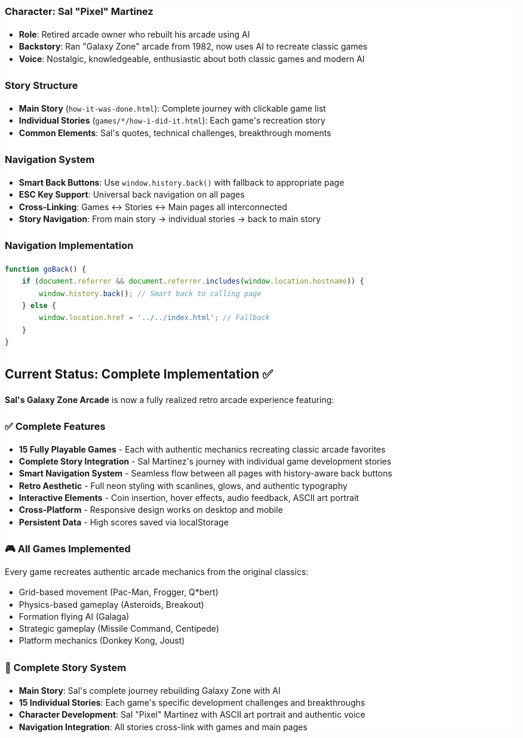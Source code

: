 ### Character: Sal "Pixel" Martinez
- **Role**: Retired arcade owner who rebuilt his arcade using AI
- **Backstory**: Ran "Galaxy Zone" arcade from 1982, now uses AI to recreate classic games
- **Voice**: Nostalgic, knowledgeable, enthusiastic about both classic games and modern AI

### Story Structure
- **Main Story** (`how-it-was-done.html`): Complete journey with clickable game list
- **Individual Stories** (`games/*/how-i-did-it.html`): Each game's recreation story
- **Common Elements**: Sal's quotes, technical challenges, breakthrough moments

### Navigation System
- **Smart Back Buttons**: Use `window.history.back()` with fallback to appropriate page
- **ESC Key Support**: Universal back navigation on all pages  
- **Cross-Linking**: Games ↔ Stories ↔ Main pages all interconnected
- **Story Navigation**: From main story → individual stories → back to main story

### Navigation Implementation
```javascript
function goBack() {
    if (document.referrer && document.referrer.includes(window.location.hostname)) {
        window.history.back(); // Smart back to calling page
    } else {
        window.location.href = '../../index.html'; // Fallback
    }
}
```

## Current Status: Complete Implementation ✅

**Sal's Galaxy Zone Arcade** is now a fully realized retro arcade experience featuring:

### ✅ Complete Features
- **15 Fully Playable Games** - Each with authentic mechanics recreating classic arcade favorites
- **Complete Story Integration** - Sal Martinez's journey with individual game development stories  
- **Smart Navigation System** - Seamless flow between all pages with history-aware back buttons
- **Retro Aesthetic** - Full neon styling with scanlines, glows, and authentic typography
- **Interactive Elements** - Coin insertion, hover effects, audio feedback, ASCII art portrait
- **Cross-Platform** - Responsive design works on desktop and mobile
- **Persistent Data** - High scores saved via localStorage

### 🎮 All Games Implemented
Every game recreates authentic arcade mechanics from the original classics:
- Grid-based movement (Pac-Man, Frogger, Q*bert)
- Physics-based gameplay (Asteroids, Breakout) 
- Formation flying AI (Galaga)
- Strategic gameplay (Missile Command, Centipede)
- Platform mechanics (Donkey Kong, Joust)

### 📖 Complete Story System
- **Main Story**: Sal's complete journey rebuilding Galaxy Zone with AI
- **15 Individual Stories**: Each game's specific development challenges and breakthroughs
- **Character Development**: Sal "Pixel" Martinez with ASCII art portrait and authentic voice
- **Navigation Integration**: All stories cross-link with games and main pages
